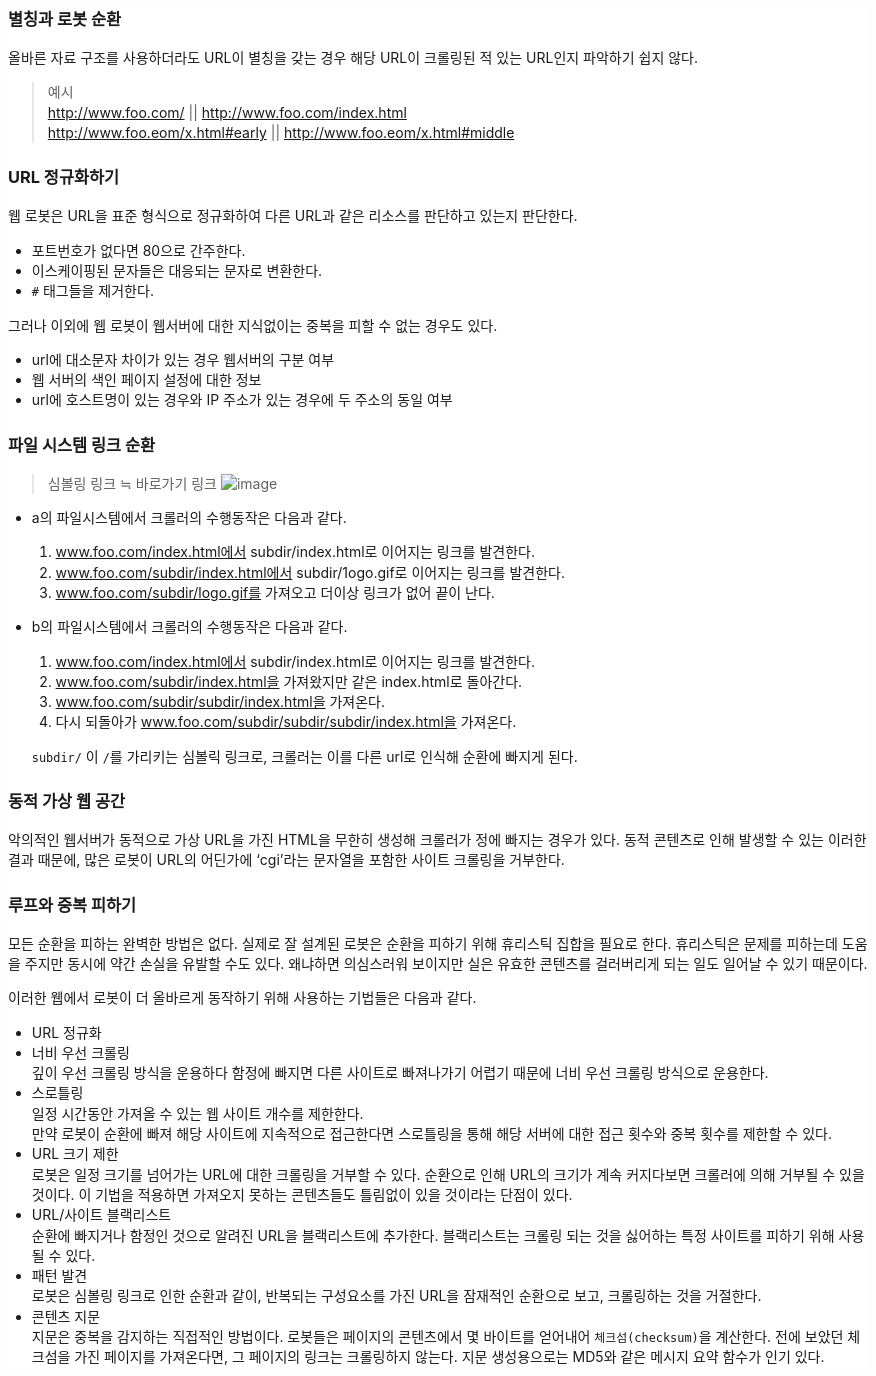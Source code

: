 ### 별칭과 로봇 순환

올바른 자료 구조를 사용하더라도 URL이 별칭을 갖는 경우 해당 URL이 크롤링된 적 있는 URL인지 파악하기 쉽지 않다.

> 예시  
> http://www.foo.com/ || http://www.foo.com/index.html  
> http://www.foo.eom/x.html#early || http://www.foo.eom/x.html#middle

### URL 정규화하기

웹 로봇은 URL을 표준 형식으로 정규화하여 다른 URL과 같은 리소스를 판단하고 있는지 판단한다.

- 포트번호가 없다면 80으로 간주한다.
- 이스케이핑된 문자들은 대응되는 문자로 변환한다.
- `#` 태그들을 제거한다.

그러나 이외에 웹 로봇이 웹서버에 대한 지식없이는 중복을 피할 수 없는 경우도 있다.

- url에 대소문자 차이가 있는 경우 웹서버의 구분 여부
- 웹 서버의 색인 페이지 설정에 대한 정보
- url에 호스트명이 있는 경우와 IP 주소가 있는 경우에 두 주소의 동일 여부

### 파일 시스템 링크 순환

> 심볼링 링크 ≒ 바로가기 링크
> <img width="634" alt="image" src="https://github.com/flataex/http-the-definitive-guide-study/assets/67260437/0caf45ab-02d7-41c8-bc8a-be99b6ab3e69">

- a의 파일시스템에서 크롤러의 수행동작은 다음과 같다.
  1. www.foo.com/index.html에서 subdir/index.html로 이어지는 링크를 발견한다.
  2. www.foo.com/subdir/index.html에서 subdir/1ogo.gif로 이어지는 링크를 발견한다.
  3. www.foo.com/subdir/logo.gif를 가져오고 더이상 링크가 없어 끝이 난다.
- b의 파일시스템에서 크롤러의 수행동작은 다음과 같다.

  1. www.foo.com/index.html에서 subdir/index.html로 이어지는 링크를 발견한다.
  2. www.foo.com/subdir/index.html을 가져왔지만 같은 index.html로 돌아간다.
  3. www.foo.com/subdir/subdir/index.html을 가져온다.
  4. 다시 되돌아가 www.foo.com/subdir/subdir/subdir/index.html을 가져온다.

  `subdir/` 이 `/`를 가리키는 심볼릭 링크로, 크롤러는 이를 다른 url로 인식해 순환에 빠지게 된다.

### 동적 가상 웹 공간

악의적인 웹서버가 동적으로 가상 URL을 가진 HTML을 무한히 생성해 크롤러가 정에 빠지는 경우가 있다. 동적 콘텐츠로 인해 발생할 수 있는 이러한 결과 때문에, 많은 로봇이 URL의 어딘가에 ‘cgi’라는 문자열을 포함한 사이트 크롤링을 거부한다.

### 루프와 중복 피하기

모든 순환을 피하는 완벽한 방법은 없다. 실제로 잘 설계된 로봇은 순환을 피하기 위해 휴리스틱 집합을 필요로 한다. 휴리스틱은 문제를 피하는데 도움을 주지만 동시에 약간 손실을 유발할 수도 있다. 왜냐하면 의심스러워 보이지만 실은 유효한 콘텐츠를 걸러버리게 되는 일도 일어날 수 있기 때문이다.

이러한 웹에서 로봇이 더 올바르게 동작하기 위해 사용하는 기법들은 다음과 같다.

- URL 정규화
- 너비 우선 크롤링  
   깊이 우선 크롤링 방식을 운용하다 함정에 빠지면 다른 사이트로 빠져나가기 어렵기 때문에 너비 우선 크롤링 방식으로 운용한다.
- 스로틀링  
   일정 시간동안 가져올 수 있는 웹 사이트 개수를 제한한다.  
   만약 로봇이 순환에 빠져 해당 사이트에 지속적으로 접근한다면 스로틀링을 통해 해당 서버에 대한 접근 횟수와 중복 횟수를 제한할 수 있다.
- URL 크기 제한  
   로봇은 일정 크기를 넘어가는 URL에 대한 크롤링을 거부할 수 있다. 순환으로 인해 URL의 크기가 계속 커지다보면 크롤러에 의해 거부될 수 있을 것이다. 이 기법을 적용하면 가져오지 못하는 콘텐츠들도 틀림없이 있을 것이라는 단점이 있다.
- URL/사이트 블랙리스트  
   순환에 빠지거나 함정인 것으로 알려진 URL을 블랙리스트에 추가한다. 블랙리스트는 크롤링 되는 것을 싫어하는 특정 사이트를 피하기 위해 사용될 수 있다.
- 패턴 발견  
   로봇은 심볼링 링크로 인한 순환과 같이, 반복되는 구성요소를 가진 URL을 잠재적인 순환으로 보고, 크롤링하는 것을 거절한다.
- 콘텐츠 지문  
   지문은 중복을 감지하는 직접적인 방법이다. 로봇들은 페이지의 콘텐츠에서 몇 바이트를 얻어내어 `체크섬(checksum)`을 계산한다. 전에 보았던 체크섬을 가진 페이지를 가져온다면, 그 페이지의 링크는 크롤링하지 않는다. 지문 생성용으로는 MD5와 같은 메시지 요약 함수가 인기 있다.